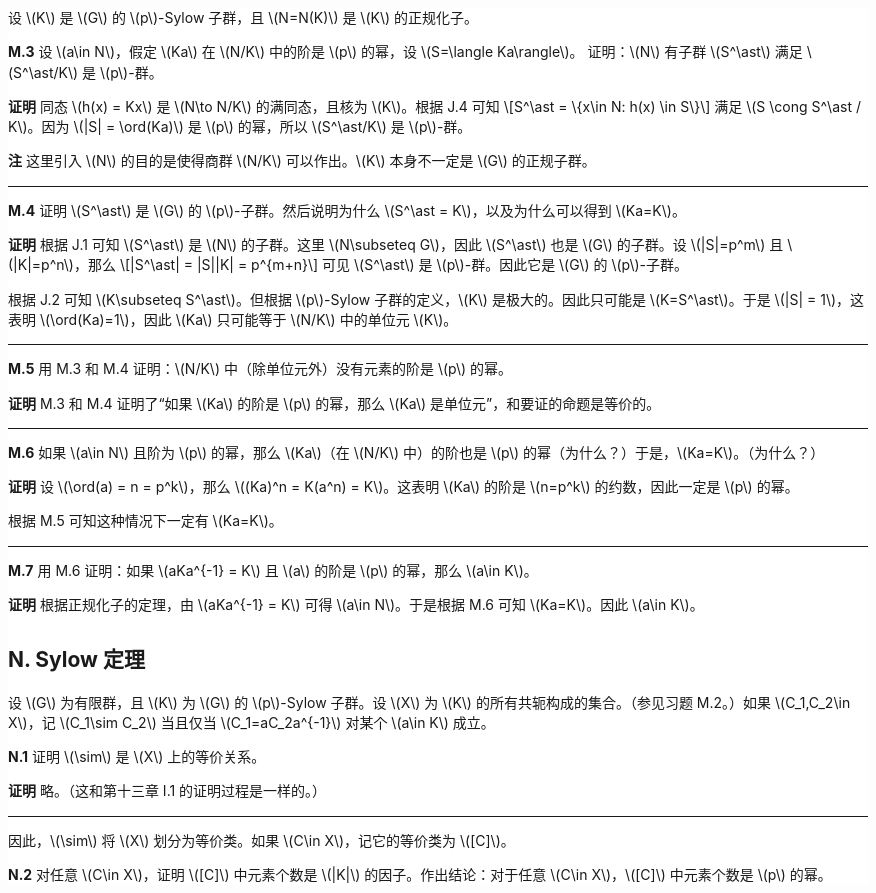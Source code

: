 
设 \\(K\\) 是 \\(G\\) 的 \\(p\\)-Sylow 子群，且 \\(N=N(K)\\) 是 \\(K\\) 的正规化子。

__M.3__ 设 \\(a\in N\\)，假定 \\(Ka\\) 在 \\(N/K\\) 中的阶是 \\(p\\) 的幂，设 \\(S=\langle Ka\rangle\\)。
证明：\\(N\\) 有子群 \\(S^\ast\\) 满足 \\(S^\ast/K\\) 是 \\(p\\)-群。

**证明** 同态 \\(h(x) = Kx\\) 是 \\(N\to N/K\\) 的满同态，且核为 \\(K\\)。根据 J.4 可知
\\[S^\ast = \\{x\in N: h(x) \in S\\}\\]
满足 \\(S \cong S^\ast / K\\)。因为 \\(|S| = \ord(Ka)\\) 是 \\(p\\) 的幂，所以 \\(S^\ast/K\\) 是 \\(p\\)-群。

**注** 这里引入 \\(N\\) 的目的是使得商群 \\(N/K\\) 可以作出。\\(K\\) 本身不一定是 \\(G\\) 的正规子群。

---

__M.4__ 证明 \\(S^\ast\\) 是 \\(G\\) 的 \\(p\\)-子群。然后说明为什么 \\(S^\ast = K\\)，以及为什么可以得到 \\(Ka=K\\)。

**证明** 根据 J.1 可知 \\(S^\ast\\) 是 \\(N\\) 的子群。这里 \\(N\subseteq G\\)，因此 \\(S^\ast\\) 也是 \\(G\\) 的子群。设 \\(|S|=p^m\\) 且 \\(|K|=p^n\\)，那么
\\[|S^\ast| = |S||K| = p^{m+n}\\]
可见 \\(S^\ast\\) 是 \\(p\\)-群。因此它是 \\(G\\) 的 \\(p\\)-子群。

根据 J.2 可知 \\(K\subseteq S^\ast\\)。但根据 \\(p\\)-Sylow 子群的定义，\\(K\\) 是极大的。因此只可能是 \\(K=S^\ast\\)。于是 \\(|S| = 1\\)，这表明 \\(\ord(Ka)=1\\)，因此 \\(Ka\\) 只可能等于 \\(N/K\\) 中的单位元 \\(K\\)。

---

__M.5__ 用 M.3 和 M.4 证明：\\(N/K\\) 中（除单位元外）没有元素的阶是 \\(p\\) 的幂。

**证明** M.3 和 M.4 证明了“如果 \\(Ka\\) 的阶是 \\(p\\) 的幂，那么 \\(Ka\\) 是单位元”，和要证的命题是等价的。

---

__M.6__ 如果 \\(a\in N\\) 且阶为 \\(p\\) 的幂，那么 \\(Ka\\)（在 \\(N/K\\) 中）的阶也是 \\(p\\) 的幂（为什么？）于是，\\(Ka=K\\)。（为什么？）

**证明** 设 \\(\ord(a) = n = p^k\\)，那么 \\((Ka)^n = K(a^n) = K\\)。这表明 \\(Ka\\) 的阶是 \\(n=p^k\\) 的约数，因此一定是 \\(p\\) 的幂。

根据 M.5 可知这种情况下一定有 \\(Ka=K\\)。

---

__M.7__ 用 M.6 证明：如果 \\(aKa^{-1} = K\\) 且 \\(a\\) 的阶是 \\(p\\) 的幂，那么 \\(a\in K\\)。

**证明** 根据正规化子的定理，由 \\(aKa^{-1} = K\\) 可得 \\(a\in N\\)。于是根据 M.6 可知 \\(Ka=K\\)。因此 \\(a\in K\\)。

## N. Sylow 定理

设 \\(G\\) 为有限群，且 \\(K\\) 为 \\(G\\) 的 \\(p\\)-Sylow 子群。设 \\(X\\) 为 \\(K\\) 的所有共轭构成的集合。（参见习题 M.2。）如果 \\(C_1,C_2\in X\\)，记 \\(C_1\sim C_2\\) 当且仅当 \\(C_1=aC_2a^{-1}\\) 对某个 \\(a\in K\\) 成立。

__N.1__ 证明 \\(\sim\\) 是 \\(X\\) 上的等价关系。

**证明** 略。（这和第十三章 I.1 的证明过程是一样的。）

---

因此，\\(\sim\\) 将 \\(X\\) 划分为等价类。如果 \\(C\in X\\)，记它的等价类为 \\([C]\\)。

__N.2__ 对任意 \\(C\in X\\)，证明 \\([C]\\) 中元素个数是 \\(|K|\\) 的因子。作出结论：对于任意 \\(C\in X\\)，\\([C]\\) 中元素个数是 \\(p\\) 的幂。
